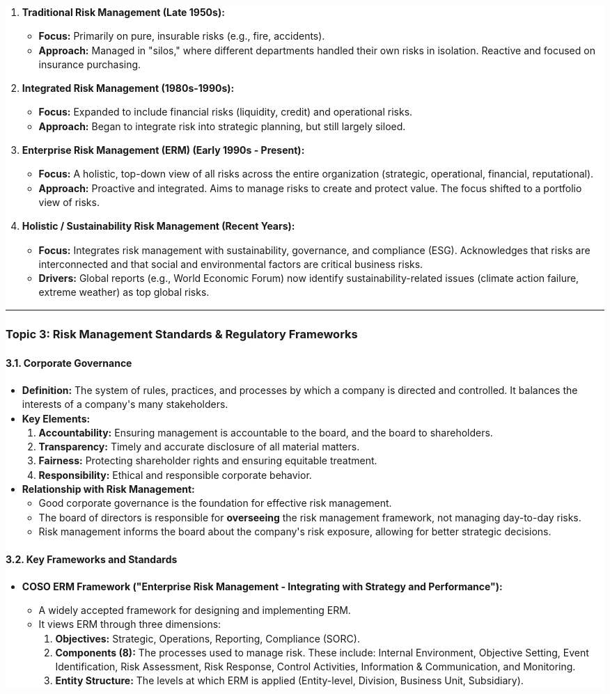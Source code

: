 1.  **Traditional Risk Management (Late 1950s):**

    - **Focus:** Primarily on pure, insurable risks (e.g., fire, accidents).
    - **Approach:** Managed in "silos," where different departments handled their own risks in isolation. Reactive and focused on insurance purchasing.

2.  **Integrated Risk Management (1980s-1990s):**

    - **Focus:** Expanded to include financial risks (liquidity, credit) and operational risks.
    - **Approach:** Began to integrate risk into strategic planning, but still largely siloed.

3.  **Enterprise Risk Management (ERM) (Early 1990s - Present):**

    - **Focus:** A holistic, top-down view of all risks across the entire organization (strategic, operational, financial, reputational).
    - **Approach:** Proactive and integrated. Aims to manage risks to create and protect value. The focus shifted to a portfolio view of risks.

4.  **Holistic / Sustainability Risk Management (Recent Years):**
    - **Focus:** Integrates risk management with sustainability, governance, and compliance (ESG). Acknowledges that risks are interconnected and that social and environmental factors are critical business risks.
    - **Drivers:** Global reports (e.g., World Economic Forum) now identify sustainability-related issues (climate action failure, extreme weather) as top global risks.

---

### **Topic 3: Risk Management Standards & Regulatory Frameworks**

#### **3.1. Corporate Governance**

- **Definition:** The system of rules, practices, and processes by which a company is directed and controlled. It balances the interests of a company's many stakeholders.
- **Key Elements:**
  1.  **Accountability:** Ensuring management is accountable to the board, and the board to shareholders.
  2.  **Transparency:** Timely and accurate disclosure of all material matters.
  3.  **Fairness:** Protecting shareholder rights and ensuring equitable treatment.
  4.  **Responsibility:** Ethical and responsible corporate behavior.
- **Relationship with Risk Management:**
  - Good corporate governance is the foundation for effective risk management.
  - The board of directors is responsible for **overseeing** the risk management framework, not managing day-to-day risks.
  - Risk management informs the board about the company's risk exposure, allowing for better strategic decisions.

#### **3.2. Key Frameworks and Standards**

- **COSO ERM Framework ("Enterprise Risk Management - Integrating with Strategy and Performance"):**

  - A widely accepted framework for designing and implementing ERM.
  - It views ERM through three dimensions:
    1.  **Objectives:** Strategic, Operations, Reporting, Compliance (SORC).
    2.  **Components (8):** The processes used to manage risk. These include: Internal Environment, Objective Setting, Event Identification, Risk Assessment, Risk Response, Control Activities, Information & Communication, and Monitoring.
    3.  **Entity Structure:** The levels at which ERM is applied (Entity-level, Division, Business Unit, Subsidiary).
